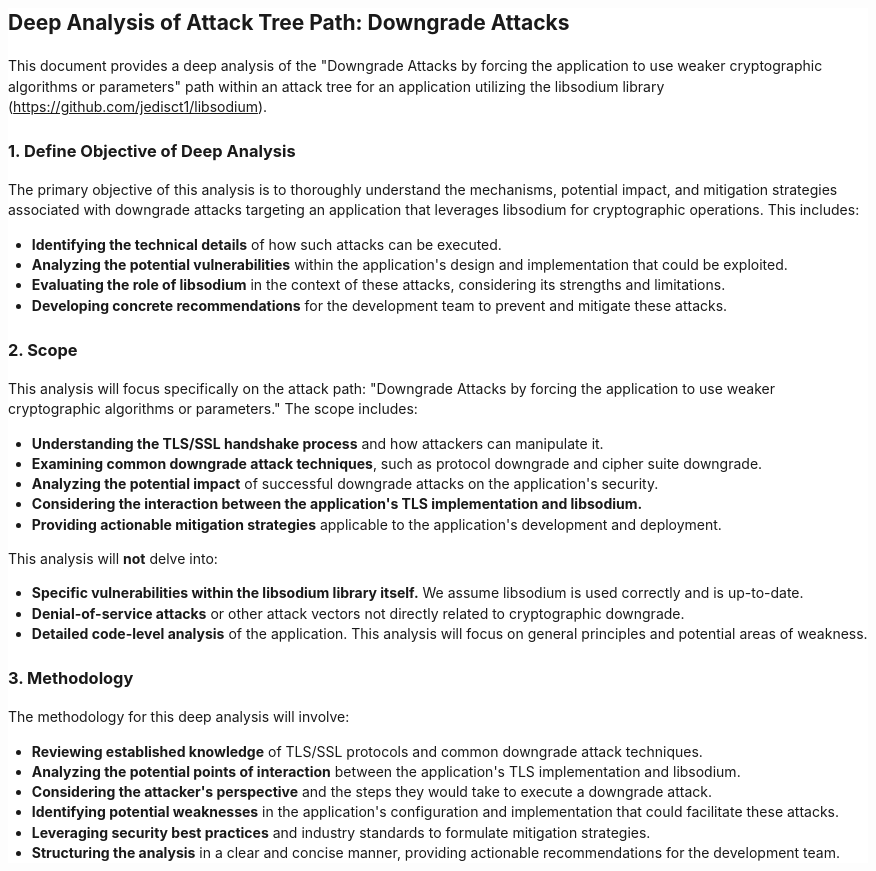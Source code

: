 ## Deep Analysis of Attack Tree Path: Downgrade Attacks

This document provides a deep analysis of the "Downgrade Attacks by forcing the application to use weaker cryptographic algorithms or parameters" path within an attack tree for an application utilizing the libsodium library (https://github.com/jedisct1/libsodium).

### 1. Define Objective of Deep Analysis

The primary objective of this analysis is to thoroughly understand the mechanisms, potential impact, and mitigation strategies associated with downgrade attacks targeting an application that leverages libsodium for cryptographic operations. This includes:

* **Identifying the technical details** of how such attacks can be executed.
* **Analyzing the potential vulnerabilities** within the application's design and implementation that could be exploited.
* **Evaluating the role of libsodium** in the context of these attacks, considering its strengths and limitations.
* **Developing concrete recommendations** for the development team to prevent and mitigate these attacks.

### 2. Scope

This analysis will focus specifically on the attack path: "Downgrade Attacks by forcing the application to use weaker cryptographic algorithms or parameters."  The scope includes:

* **Understanding the TLS/SSL handshake process** and how attackers can manipulate it.
* **Examining common downgrade attack techniques**, such as protocol downgrade and cipher suite downgrade.
* **Analyzing the potential impact** of successful downgrade attacks on the application's security.
* **Considering the interaction between the application's TLS implementation and libsodium.**
* **Providing actionable mitigation strategies** applicable to the application's development and deployment.

This analysis will **not** delve into:

* **Specific vulnerabilities within the libsodium library itself.** We assume libsodium is used correctly and is up-to-date.
* **Denial-of-service attacks** or other attack vectors not directly related to cryptographic downgrade.
* **Detailed code-level analysis** of the application. This analysis will focus on general principles and potential areas of weakness.

### 3. Methodology

The methodology for this deep analysis will involve:

* **Reviewing established knowledge** of TLS/SSL protocols and common downgrade attack techniques.
* **Analyzing the potential points of interaction** between the application's TLS implementation and libsodium.
* **Considering the attacker's perspective** and the steps they would take to execute a downgrade attack.
* **Identifying potential weaknesses** in the application's configuration and implementation that could facilitate these attacks.
* **Leveraging security best practices** and industry standards to formulate mitigation strategies.
* **Structuring the analysis** in a clear and concise manner, providing actionable recommendations for the development team.

